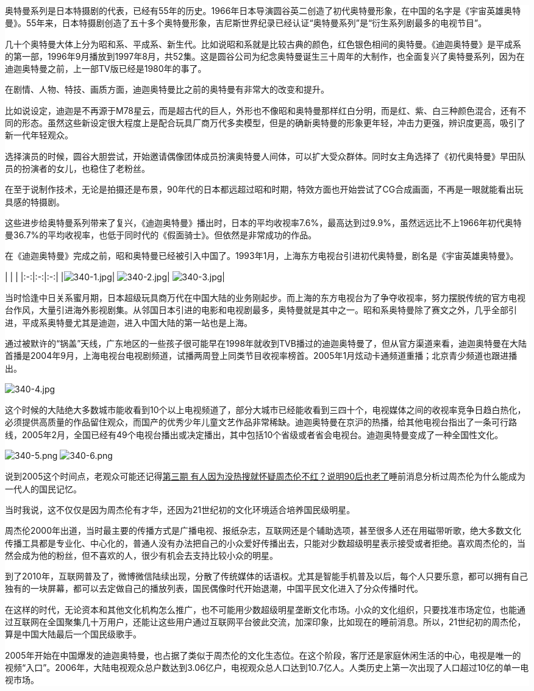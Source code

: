 奥特曼系列是日本特摄剧的代表，已经有55年的历史。1966年日本导演圆谷英二创造了初代奥特曼形象，在中国的名字是《宇宙英雄奥特曼》。55年来，日本特摄剧创造了五十多个奥特曼形象，吉尼斯世界纪录已经认证“奥特曼系列”是“衍生系列剧最多的电视节目”。

几十个奥特曼大体上分为昭和系、平成系、新生代。比如说昭和系就是比较古典的颜色，红色银色相间的奥特曼。《迪迦奥特曼》是平成系的第一部，1996年9月播放到1997年8月，共52集。这是圆谷公司为纪念奥特曼诞生三十周年的大制作，也全面复兴了奥特曼系列，因为在迪迦奥特曼之前，上一部TV版已经是1980年的事了。

在剧情、人物、特技、画质方面，迪迦奥特曼比之前的奥特曼有非常大的改变和提升。

比如说设定，迪迦是不再源于M78星云，而是超古代的巨人，外形也不像昭和奥特曼那样红白分明，而是红、紫、白三种颜色混合，还有不同的形态。虽然这些新设定很大程度上是配合玩具厂商万代多卖模型，但是的确新奥特曼的形象更年轻，冲击力更强，辨识度更高，吸引了新一代年轻观众。

选择演员的时候，圆谷大胆尝试，开始邀请偶像团体成员扮演奥特曼人间体，可以扩大受众群体。同时女主角选择了《初代奥特曼》早田队员的扮演者的女儿，也稳住了老粉丝。

在至于说制作技术，无论是拍摄还是布景，90年代的日本都远超过昭和时期，特效方面也开始尝试了CG合成画面，不再是一眼就能看出玩具感的特摄剧。

这些进步给奥特曼系列带来了复兴，《迪迦奥特曼》播出时，日本的平均收视率7.6%，最高达到过9.9%，虽然远远比不上1966年初代奥特曼36.7%的平均收视率，也低于同时代的《假面骑士》。但依然是非常成功的作品。

在《迪迦奥特曼》完成之前，昭和奥特曼已经被引入中国了。1993年1月，上海东方电视台引进初代奥特曼，剧名是《宇宙英雄奥特曼》。

| | |
|:-:|:-:|:-:|
|![340-1.jpg](https://img.bedtime.news/2023/08/25/64e8791e386bf.png)|
![340-2.jpg](https://img.bedtime.news/2023/08/25/64e8791e66d15.png)|
![340-3.jpg](https://img.bedtime.news/2023/08/25/64e8791e70be8.png)|
     
当时恰逢中日关系蜜月期，日本超级玩具商万代在中国大陆的业务刚起步。而上海的东方电视台为了争夺收视率，努力摆脱传统的官方电视台作风，大量引进海外影视剧集。从邻国日本引进的电影和电视剧最多，奥特曼就是其中之一。昭和系奥特曼除了赛文之外，几乎全部引进，平成系奥特曼尤其是迪迦，进入中国大陆的第一站也是上海。

通过被默许的“锅盖”天线，广东地区的一些孩子很可能早在1998年就收到TVB播过的迪迦奥特曼了，但从官方渠道来看，迪迦奥特曼在大陆首播是2004年9月，上海电视台电视剧频道，试播两周登上同类节目收视率榜首。2005年1月炫动卡通频道重播；北京青少频道也跟进播出。
 
![340-4.jpg](https://img.bedtime.news/2023/08/25/64e8791da4028.png)
 
这个时候的大陆绝大多数城市能收看到10个以上电视频道了，部分大城市已经能收看到三四十个，电视媒体之间的收视率竞争日趋白热化，必须提供高质量的作品留住观众，而国产的优秀少年儿童文艺作品非常稀缺。迪迦奥特曼在京沪的热播，给其他电视台指出了一条可行路线，2005年2月，全国已经有49个电视台播出或决定播出，其中包括10个省级或者省会电视台。迪迦奥特曼变成了一种全国性文化。
 	 
![340-5.png](https://img.bedtime.news/2023/08/25/64e8791e77a18.png)
![340-6.png](https://img.bedtime.news/2023/08/25/64e8791e246af.png)
   
说到2005这个时间点，老观众可能还记得[第三期 有人因为没热搜就怀疑周杰伦不红？说明90后也老了](https://archive.bedtime.news/zh/main/1-100/3)睡前消息分析过周杰伦为什么能成为一代人的国民记忆。

当时我说，这不仅仅是因为周杰伦有才华，还因为21世纪初的文化环境适合培养国民级明星。

周杰伦2000年出道，当时最主要的传播方式是广播电视、报纸杂志，互联网还是个辅助选项，甚至很多人还在用磁带听歌，绝大多数文化传播工具都是专业化、中心化的，普通人没有办法把自己的小众爱好传播出去，只能对少数超级明星表示接受或者拒绝。喜欢周杰伦的，当然会成为他的粉丝，但不喜欢的人，很少有机会去支持比较小众的明星。

到了2010年，互联网普及了，微博微信陆续出现，分散了传统媒体的话语权。尤其是智能手机普及以后，每个人只要乐意，都可以拥有自己独有的一块屏幕，都可以去定做自己的播放列表，国民偶像时代开始退潮，中国平民文化进入了分众传播时代。

在这样的时代，无论资本和其他文化机构怎么推广，也不可能用少数超级明星垄断文化市场。小众的文化组织，只要找准市场定位，也能通过互联网在全国聚集几十万用户，还能让这些用户通过互联网平台彼此交流，加深印象，比如现在的睡前消息。所以，21世纪初的周杰伦，算是中国大陆最后一个国民级歌手。

2005年开始在中国爆发的迪迦奥特曼，也占据了类似于周杰伦的文化生态位。在这个阶段，客厅还是家庭休闲生活的中心，电视是唯一的视频“入口”。2006年，大陆电视观众总户数达到3.06亿户，电视观众总人口达到10.7亿人。人类历史上第一次出现了人口超过10亿的单一电视市场。
 
